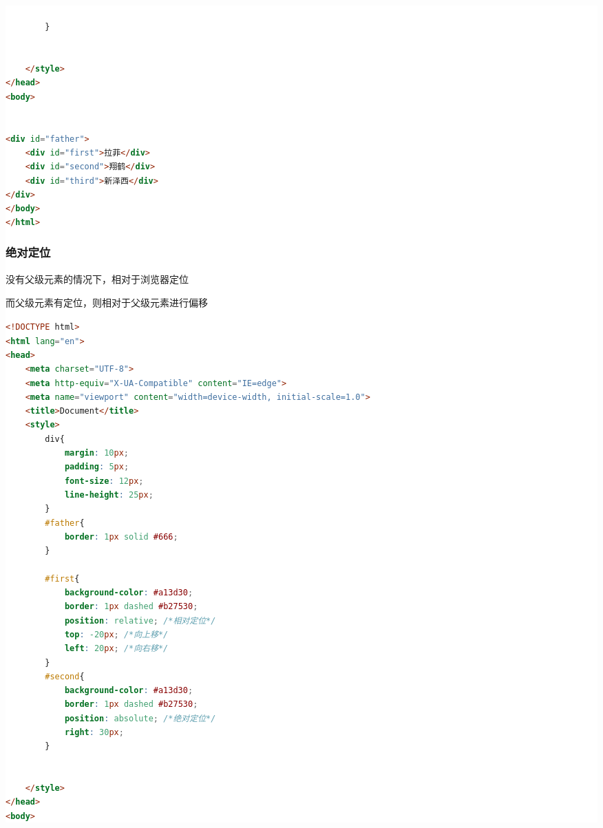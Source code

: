 ``` html

        }


    </style>
</head>
<body>


<div id="father">
    <div id="first">拉菲</div>
    <div id="second">翔鹤</div>
    <div id="third">新泽西</div>
</div>
</body>
</html>
```



### 绝对定位

没有父级元素的情况下，相对于浏览器定位

而父级元素有定位，则相对于父级元素进行偏移

``` html
<!DOCTYPE html>
<html lang="en">
<head>
    <meta charset="UTF-8">
    <meta http-equiv="X-UA-Compatible" content="IE=edge">
    <meta name="viewport" content="width=device-width, initial-scale=1.0">
    <title>Document</title>
    <style>
        div{
            margin: 10px;
            padding: 5px;
            font-size: 12px;
            line-height: 25px;
        }
        #father{
            border: 1px solid #666;
        }

        #first{
            background-color: #a13d30;
            border: 1px dashed #b27530;
            position: relative; /*相对定位*/
            top: -20px; /*向上移*/
            left: 20px; /*向右移*/
        }
        #second{
            background-color: #a13d30;
            border: 1px dashed #b27530;
            position: absolute; /*绝对定位*/ 
            right: 30px;
        }


    </style>
</head>
<body>


```